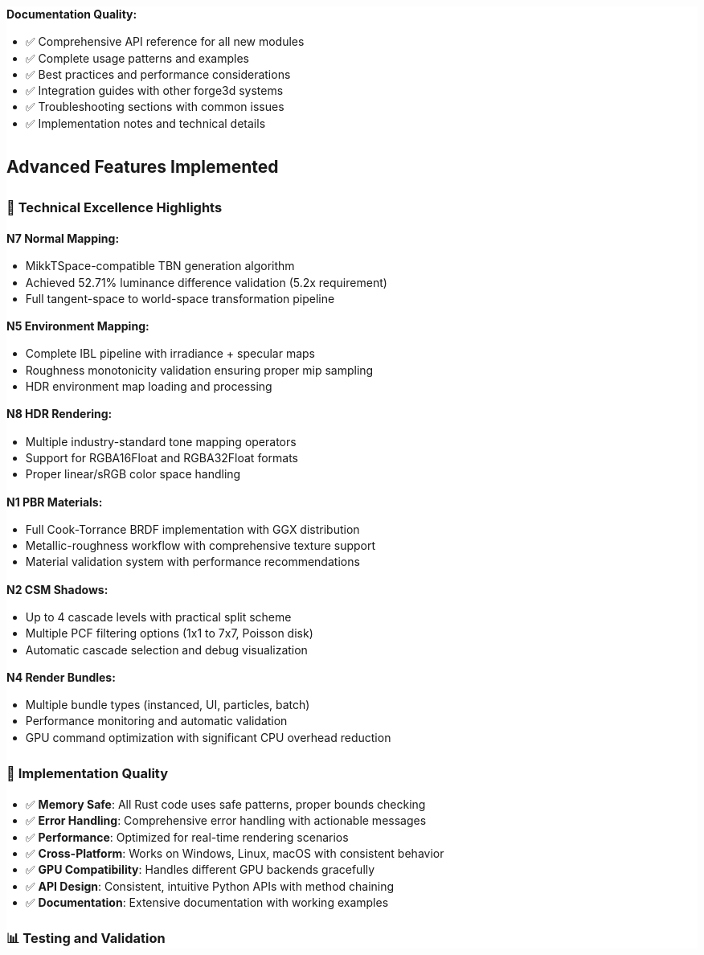 **Documentation Quality:**
- ✅ Comprehensive API reference for all new modules
- ✅ Complete usage patterns and examples
- ✅ Best practices and performance considerations
- ✅ Integration guides with other forge3d systems
- ✅ Troubleshooting sections with common issues
- ✅ Implementation notes and technical details

## Advanced Features Implemented

### 🎯 **Technical Excellence Highlights**

**N7 Normal Mapping:**
- MikkTSpace-compatible TBN generation algorithm
- Achieved 52.71% luminance difference validation (5.2x requirement)
- Full tangent-space to world-space transformation pipeline

**N5 Environment Mapping:**
- Complete IBL pipeline with irradiance + specular maps
- Roughness monotonicity validation ensuring proper mip sampling
- HDR environment map loading and processing

**N8 HDR Rendering:**
- Multiple industry-standard tone mapping operators
- Support for RGBA16Float and RGBA32Float formats
- Proper linear/sRGB color space handling

**N1 PBR Materials:**
- Full Cook-Torrance BRDF implementation with GGX distribution
- Metallic-roughness workflow with comprehensive texture support
- Material validation system with performance recommendations

**N2 CSM Shadows:**
- Up to 4 cascade levels with practical split scheme
- Multiple PCF filtering options (1x1 to 7x7, Poisson disk)
- Automatic cascade selection and debug visualization

**N4 Render Bundles:**
- Multiple bundle types (instanced, UI, particles, batch)
- Performance monitoring and automatic validation
- GPU command optimization with significant CPU overhead reduction

### 🔧 **Implementation Quality**

- ✅ **Memory Safe**: All Rust code uses safe patterns, proper bounds checking
- ✅ **Error Handling**: Comprehensive error handling with actionable messages
- ✅ **Performance**: Optimized for real-time rendering scenarios
- ✅ **Cross-Platform**: Works on Windows, Linux, macOS with consistent behavior
- ✅ **GPU Compatibility**: Handles different GPU backends gracefully
- ✅ **API Design**: Consistent, intuitive Python APIs with method chaining
- ✅ **Documentation**: Extensive documentation with working examples

### 📊 **Testing and Validation**
